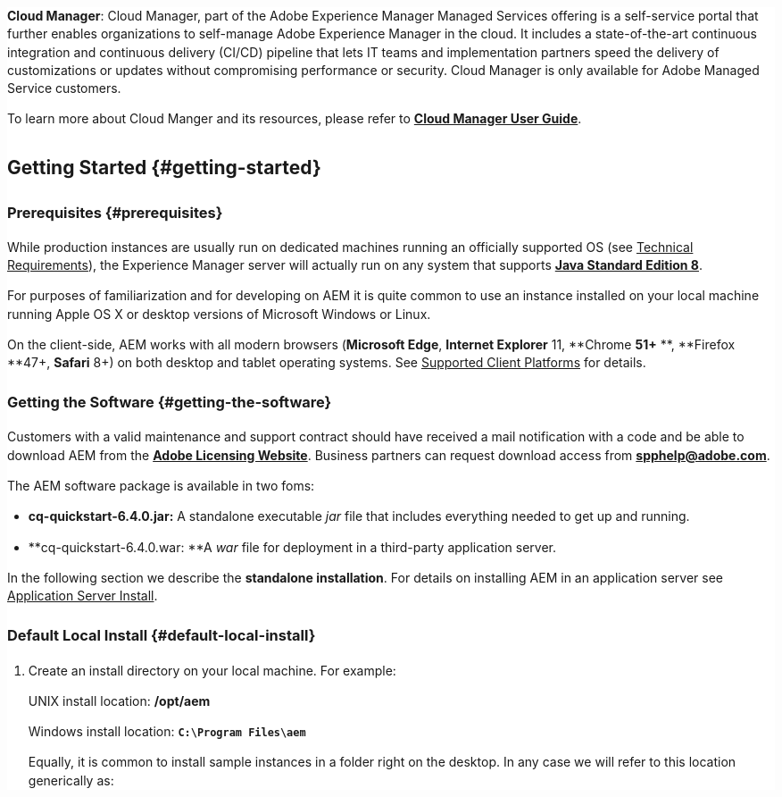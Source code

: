 **Cloud Manager**: Cloud Manager, part of the Adobe Experience Manager Managed Services offering is a self-service portal that further enables organizations to self-manage Adobe Experience Manager in the cloud. It includes a state-of-the-art continuous integration and continuous delivery (CI/CD) pipeline that lets IT teams and implementation partners speed the delivery of customizations or updates without compromising performance or security. Cloud Manager is only available for Adobe Managed Service customers.

To learn more about Cloud Manger and its resources, please refer to [**Cloud Manager User Guide**](/content/help/en/experience-manager/cloud-manager/user-guide).

## Getting Started {#getting-started}

### Prerequisites {#prerequisites}

While production instances are usually run on dedicated machines running an officially supported OS (see [Technical Requirements](../../../sites/deploying/using/technical-requirements.md)), the Experience Manager server will actually run on any system that supports [**Java Standard Edition 8**](http://www.oracle.com/technetwork/java/javase/downloads/jdk8-downloads-2133151.html).

For purposes of familiarization and for developing on AEM it is quite common to use an instance installed on your local machine running Apple OS X or desktop versions of Microsoft Windows or Linux.

On the client-side, AEM works with all modern browsers (**Microsoft Edge**, **Internet Explorer** 11, **Chrome **51+** **, **Firefox **47+, **Safari** 8+) on both desktop and tablet operating systems. See [Supported Client Platforms](../../../sites/deploying/using/technical-requirements.md#main-pars-title-17) for details.

### Getting the Software {#getting-the-software}

Customers with a valid maintenance and support contract should have received a mail notification with a code and be able to download AEM from the [**Adobe Licensing Website**](https://licensing.adobe.com/). Business partners can request download access from [**spphelp@adobe.com**](mailto:spphelp@adobe.com).

The AEM software package is available in two foms:

* **cq-quickstart-6.4.0.jar:** A standalone executable *jar* file that includes everything needed to get up and running.

* **cq-quickstart-6.4.0.war: **A *war* file for deployment in a third-party application server.

In the following section we describe the **standalone installation**. For details on installing AEM in an application server see [Application Server Install](../../../sites/deploying/using/application-server-install.md).

### Default Local Install {#default-local-install}

1. Create an install directory on your local machine. For example:

   UNIX install location: **/opt/aem**

   Windows install location: **`C:\Program Files\aem`**

   Equally, it is common to install sample instances in a folder right on the desktop. In any case we will refer to this location generically as:
